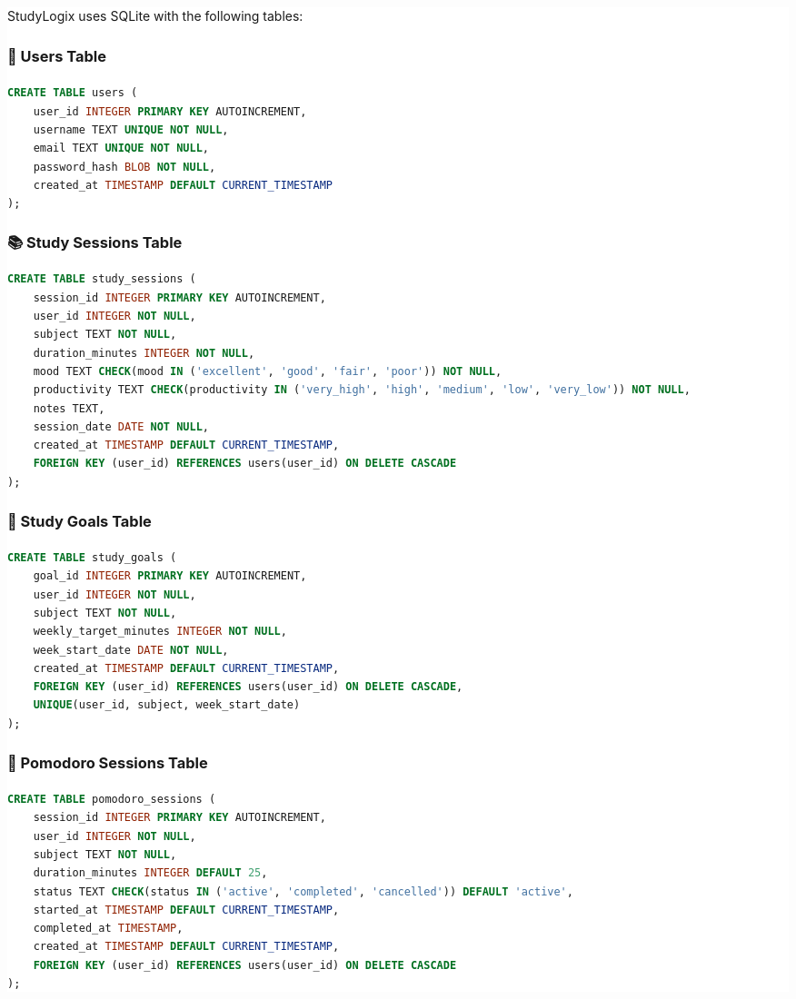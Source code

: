 StudyLogix uses SQLite with the following tables:

### 👤 Users Table
```sql
CREATE TABLE users (
    user_id INTEGER PRIMARY KEY AUTOINCREMENT,
    username TEXT UNIQUE NOT NULL,
    email TEXT UNIQUE NOT NULL,
    password_hash BLOB NOT NULL,
    created_at TIMESTAMP DEFAULT CURRENT_TIMESTAMP
);
```

### 📚 Study Sessions Table
```sql
CREATE TABLE study_sessions (
    session_id INTEGER PRIMARY KEY AUTOINCREMENT,
    user_id INTEGER NOT NULL,
    subject TEXT NOT NULL,
    duration_minutes INTEGER NOT NULL,
    mood TEXT CHECK(mood IN ('excellent', 'good', 'fair', 'poor')) NOT NULL,
    productivity TEXT CHECK(productivity IN ('very_high', 'high', 'medium', 'low', 'very_low')) NOT NULL,
    notes TEXT,
    session_date DATE NOT NULL,
    created_at TIMESTAMP DEFAULT CURRENT_TIMESTAMP,
    FOREIGN KEY (user_id) REFERENCES users(user_id) ON DELETE CASCADE
);
```

### 🎯 Study Goals Table
```sql
CREATE TABLE study_goals (
    goal_id INTEGER PRIMARY KEY AUTOINCREMENT,
    user_id INTEGER NOT NULL,
    subject TEXT NOT NULL,
    weekly_target_minutes INTEGER NOT NULL,
    week_start_date DATE NOT NULL,
    created_at TIMESTAMP DEFAULT CURRENT_TIMESTAMP,
    FOREIGN KEY (user_id) REFERENCES users(user_id) ON DELETE CASCADE,
    UNIQUE(user_id, subject, week_start_date)
);
```

### 🍅 Pomodoro Sessions Table
```sql
CREATE TABLE pomodoro_sessions (
    session_id INTEGER PRIMARY KEY AUTOINCREMENT,
    user_id INTEGER NOT NULL,
    subject TEXT NOT NULL,
    duration_minutes INTEGER DEFAULT 25,
    status TEXT CHECK(status IN ('active', 'completed', 'cancelled')) DEFAULT 'active',
    started_at TIMESTAMP DEFAULT CURRENT_TIMESTAMP,
    completed_at TIMESTAMP,
    created_at TIMESTAMP DEFAULT CURRENT_TIMESTAMP,
    FOREIGN KEY (user_id) REFERENCES users(user_id) ON DELETE CASCADE
);
```
